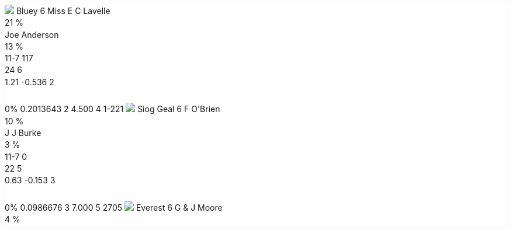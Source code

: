    <td style="text-align:center;width: 40px; ">  <html><body><img src="https://www.attheraces.com/images/silks/20250119/20250119NA124503.png?v=2"></body></html>
</td>
   <td style="text-align:left;"> Bluey </td>
   <td style="text-align:center;"> 6 </td>
   <td style="text-align:left;"> Miss E C Lavelle <br> <div class="badge rounded-pill hot "> 21 % <div> </div>
</div>
</td>
   <td style="text-align:left;"> Joe Anderson <br> <div class="badge rounded-pill average "> 13 % <div> </div>
</div>
</td>
   <td style="text-align:center;"> 11-7 </td>
   <td style="text-align:center;"> 117 <br> 24 </td>
   <td style="text-align:center;"> 6 <br> 1.21 </td>
   <td style="text-align:center;"> -0.536 </td>
   <td style="text-align:center;"> 2 </td>
   <td style="text-align:center;"> <div class="progress" style="height:5px">     <div class="progress-bar rounded-3 bg-primary" role="progressbar" style="width: 0% " aria-valuenow="25" aria-valuemin="0" aria-valuemax="100"></div> </div> <br> 0% </td>
   <td style="text-align:center;"> 0.2013643 </td>
   <td style="text-align:center;"> 2 </td>
   <td style="text-align:center;"> 4.500 </td>
  </tr>
  <tr>
   <td style="text-align:center;width: 65px; "> 4 </td>
   <td style="text-align:left;"> 1-221 </td>
   <td style="text-align:center;width: 40px; ">  <html><body><img src="https://www.attheraces.com/images/silks/20250119/20250119NA124504.png?v=2"></body></html>
</td>
   <td style="text-align:left;"> Siog Geal </td>
   <td style="text-align:center;"> 6 </td>
   <td style="text-align:left;"> F O'Brien <br> <div class="badge rounded-pill average "> 10 % <div> </div>
</div>
</td>
   <td style="text-align:left;"> J J Burke <br> <div class="badge rounded-pill cool "> 3 % <div> </div>
</div>
</td>
   <td style="text-align:center;"> 11-7 </td>
   <td style="text-align:center;"> 0 <br> 22 </td>
   <td style="text-align:center;"> 5 <br> 0.63 </td>
   <td style="text-align:center;"> -0.153 </td>
   <td style="text-align:center;"> 3 </td>
   <td style="text-align:center;"> <div class="progress" style="height:5px">     <div class="progress-bar rounded-3 bg-primary" role="progressbar" style="width: 0% " aria-valuenow="25" aria-valuemin="0" aria-valuemax="100"></div> </div> <br> 0% </td>
   <td style="text-align:center;"> 0.0986676 </td>
   <td style="text-align:center;"> 3 </td>
   <td style="text-align:center;"> 7.000 </td>
  </tr>
  <tr>
   <td style="text-align:center;width: 65px; "> 5 </td>
   <td style="text-align:left;"> 2705 </td>
   <td style="text-align:center;width: 40px; ">  <html><body><img src="https://www.attheraces.com/images/silks/20250119/20250119NA124505.png?v=2"></body></html>
</td>
   <td style="text-align:left;"> Everest </td>
   <td style="text-align:center;"> 6 </td>
   <td style="text-align:left;"> G &amp; J Moore <br> <div class="badge rounded-pill cool "> 4 % <div> </div>
</div>
</td>